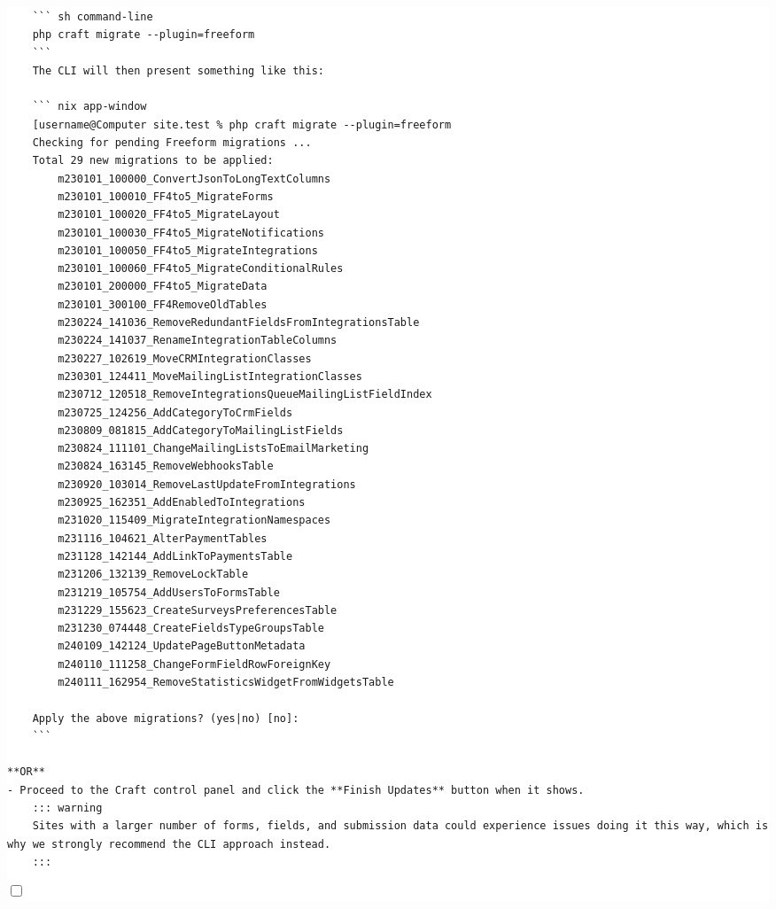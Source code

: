         ``` sh command-line
        php craft migrate --plugin=freeform
        ```
        The CLI will then present something like this:

        ``` nix app-window
        [username@Computer site.test % php craft migrate --plugin=freeform 
        Checking for pending Freeform migrations ...
        Total 29 new migrations to be applied:
            m230101_100000_ConvertJsonToLongTextColumns
            m230101_100010_FF4to5_MigrateForms
            m230101_100020_FF4to5_MigrateLayout
            m230101_100030_FF4to5_MigrateNotifications
            m230101_100050_FF4to5_MigrateIntegrations
            m230101_100060_FF4to5_MigrateConditionalRules
            m230101_200000_FF4to5_MigrateData
            m230101_300100_FF4RemoveOldTables
            m230224_141036_RemoveRedundantFieldsFromIntegrationsTable
            m230224_141037_RenameIntegrationTableColumns
            m230227_102619_MoveCRMIntegrationClasses
            m230301_124411_MoveMailingListIntegrationClasses
            m230712_120518_RemoveIntegrationsQueueMailingListFieldIndex
            m230725_124256_AddCategoryToCrmFields
            m230809_081815_AddCategoryToMailingListFields
            m230824_111101_ChangeMailingListsToEmailMarketing
            m230824_163145_RemoveWebhooksTable
            m230920_103014_RemoveLastUpdateFromIntegrations
            m230925_162351_AddEnabledToIntegrations
            m231020_115409_MigrateIntegrationNamespaces
            m231116_104621_AlterPaymentTables
            m231128_142144_AddLinkToPaymentsTable
            m231206_132139_RemoveLockTable
            m231219_105754_AddUsersToFormsTable
            m231229_155623_CreateSurveysPreferencesTable
            m231230_074448_CreateFieldsTypeGroupsTable
            m240109_142124_UpdatePageButtonMetadata
            m240110_111258_ChangeFormFieldRowForeignKey
            m240111_162954_RemoveStatisticsWidgetFromWidgetsTable

        Apply the above migrations? (yes|no) [no]:
        ```

    **OR**
    - Proceed to the Craft control panel and click the **Finish Updates** button when it shows.
        ::: warning
        Sites with a larger number of forms, fields, and submission data could experience issues doing it this way, which is why we strongly recommend the CLI approach instead.
        :::

</div>

<div class="step">
<label for="step3"><input type="checkbox" class="step-check" id="step3">
